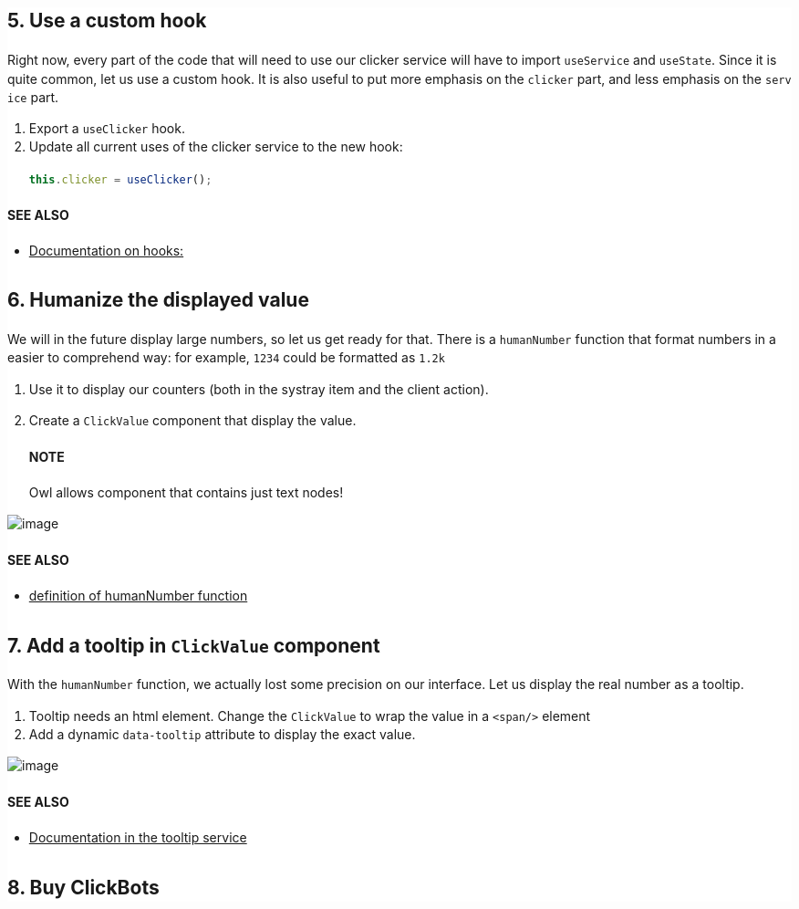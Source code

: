 ## 5. Use a custom hook

Right now, every part of the code that will need to use our clicker service will have to import `useService` and
`useState`. Since it is quite common, let us use a custom hook. It is also useful to put more emphasis on the
`clicker` part, and less emphasis on the `service` part.

1. Export a `useClicker` hook.
2. Update all current uses of the clicker service to the new hook:
   ```js
   this.clicker = useClicker();
   ```

#### SEE ALSO
- [Documentation on hooks:](https://github.com/odoo/owl/blob/master/doc/reference/hooks.md)

## 6. Humanize the displayed value

We will in the future display large numbers, so let us get ready for that. There is a `humanNumber` function that
format numbers in a easier to comprehend way: for example, `1234` could be formatted as `1.2k`

1. Use it to display our counters (both in the systray item and the client action).
2. Create a `ClickValue` component that display the value.

   #### NOTE
   Owl allows component that contains just text nodes!

![image](developer/tutorials/master_odoo_web_framework/01_build_clicker_game/humanized_number.png)

#### SEE ALSO
- [definition of humanNumber function](https://github.com/odoo/odoo/blob/c638913df191dfcc5547f90b8b899e7738c386f1/addons/web/static/src/core/utils/numbers.js#L119)

## 7. Add a tooltip in `ClickValue` component

With the `humanNumber` function, we actually lost some precision on our interface. Let us display the real number
as a tooltip.

1. Tooltip needs an html element. Change the `ClickValue` to wrap the value in a `<span/>` element
2. Add a dynamic `data-tooltip` attribute to display the exact value.

![image](developer/tutorials/master_odoo_web_framework/01_build_clicker_game/humanized_tooltip.png)

#### SEE ALSO
- [Documentation in the tooltip service](https://github.com/odoo/odoo/blob/c638913df191dfcc5547f90b8b899e7738c386f1/addons/web/static/src/core/tooltip/tooltip_service.js#L17)

## 8. Buy ClickBots
